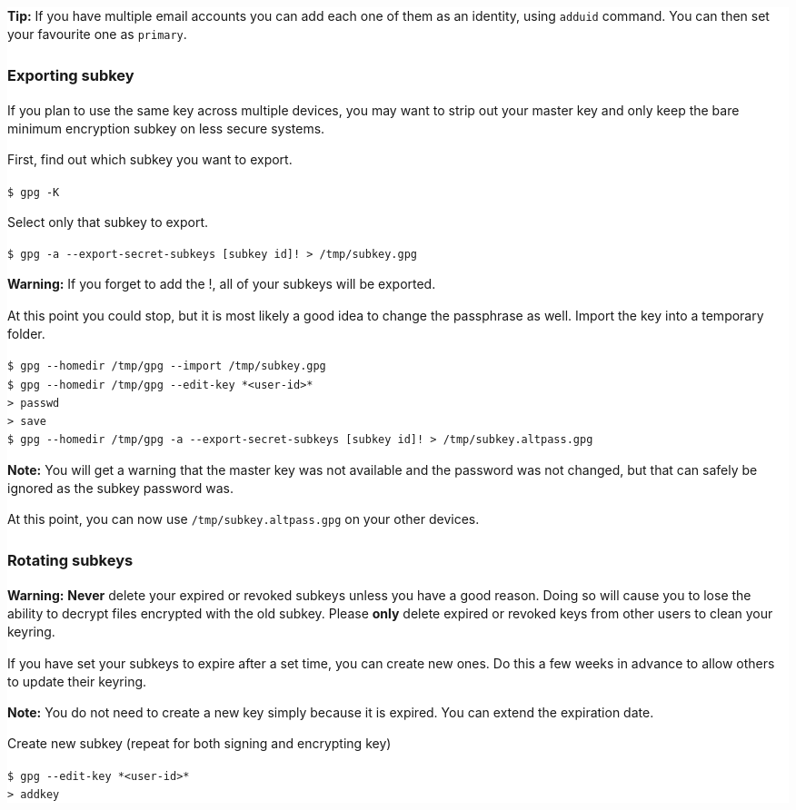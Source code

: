 **Tip:** If you have multiple email accounts you can add each one of them as an identity, using `adduid` command. You can then set your favourite one as `primary`.

### Exporting subkey

If you plan to use the same key across multiple devices, you may want to strip out your master key and only keep the bare minimum encryption subkey on less secure systems.

First, find out which subkey you want to export.

```
$ gpg -K

```

Select only that subkey to export.

```
$ gpg -a --export-secret-subkeys [subkey id]! > /tmp/subkey.gpg

```

**Warning:** If you forget to add the !, all of your subkeys will be exported.

At this point you could stop, but it is most likely a good idea to change the passphrase as well. Import the key into a temporary folder.

```
$ gpg --homedir /tmp/gpg --import /tmp/subkey.gpg
$ gpg --homedir /tmp/gpg --edit-key *<user-id>*
> passwd
> save
$ gpg --homedir /tmp/gpg -a --export-secret-subkeys [subkey id]! > /tmp/subkey.altpass.gpg

```

**Note:** You will get a warning that the master key was not available and the password was not changed, but that can safely be ignored as the subkey password was.

At this point, you can now use `/tmp/subkey.altpass.gpg` on your other devices.

### Rotating subkeys

**Warning:** **Never** delete your expired or revoked subkeys unless you have a good reason. Doing so will cause you to lose the ability to decrypt files encrypted with the old subkey. Please **only** delete expired or revoked keys from other users to clean your keyring.

If you have set your subkeys to expire after a set time, you can create new ones. Do this a few weeks in advance to allow others to update their keyring.

**Note:** You do not need to create a new key simply because it is expired. You can extend the expiration date.

Create new subkey (repeat for both signing and encrypting key)

```
$ gpg --edit-key *<user-id>*
> addkey

```
